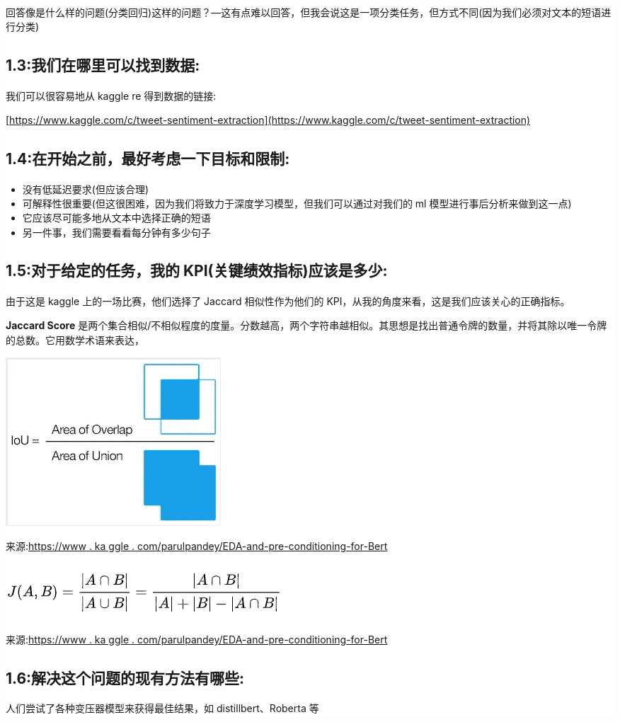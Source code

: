 回答像是什么样的问题(分类回归)这样的问题？—这有点难以回答，但我会说这是一项分类任务，但方式不同(因为我们必须对文本的短语进行分类)

## **1.3:我们在哪里可以找到数据:**

我们可以很容易地从 kaggle re 得到数据的链接:

[https://www.kaggle.com/c/tweet-sentiment-extraction](https://www.kaggle.com/c/tweet-sentiment-extraction)

## **1.4:在开始之前，最好考虑一下目标和限制:**

*   没有低延迟要求(但应该合理)
*   可解释性很重要(但这很困难，因为我们将致力于深度学习模型，但我们可以通过对我们的 ml 模型进行事后分析来做到这一点)
*   它应该尽可能多地从文本中选择正确的短语
*   另一件事，我们需要看看每分钟有多少句子

## **1.5:对于给定的任务，我的 KPI(关键绩效指标)应该是多少:**

由于这是 kaggle 上的一场比赛，他们选择了 Jaccard 相似性作为他们的 KPI，从我的角度来看，这是我们应该关心的正确指标。

**Jaccard Score** 是两个集合相似/不相似程度的度量。分数越高，两个字符串越相似。其思想是找出普通令牌的数量，并将其除以唯一令牌的总数。它用数学术语来表达，

![](img/65c5b114fccbc31e9942ffd2acc03710.png)

来源:[https://www . ka ggle . com/parulpandey/EDA-and-pre-conditioning-for-Bert](https://www.kaggle.com/parulpandey/eda-and-preprocessing-for-bert)

![](img/bdcccd4164c9a41395c0d0dbeb942e9a.png)

来源:[https://www . ka ggle . com/parulpandey/EDA-and-pre-conditioning-for-Bert](https://www.kaggle.com/parulpandey/eda-and-preprocessing-for-bert)

## **1.6:解决这个问题的现有方法有哪些:**

人们尝试了各种变压器模型来获得最佳结果，如 distillbert、Roberta 等

